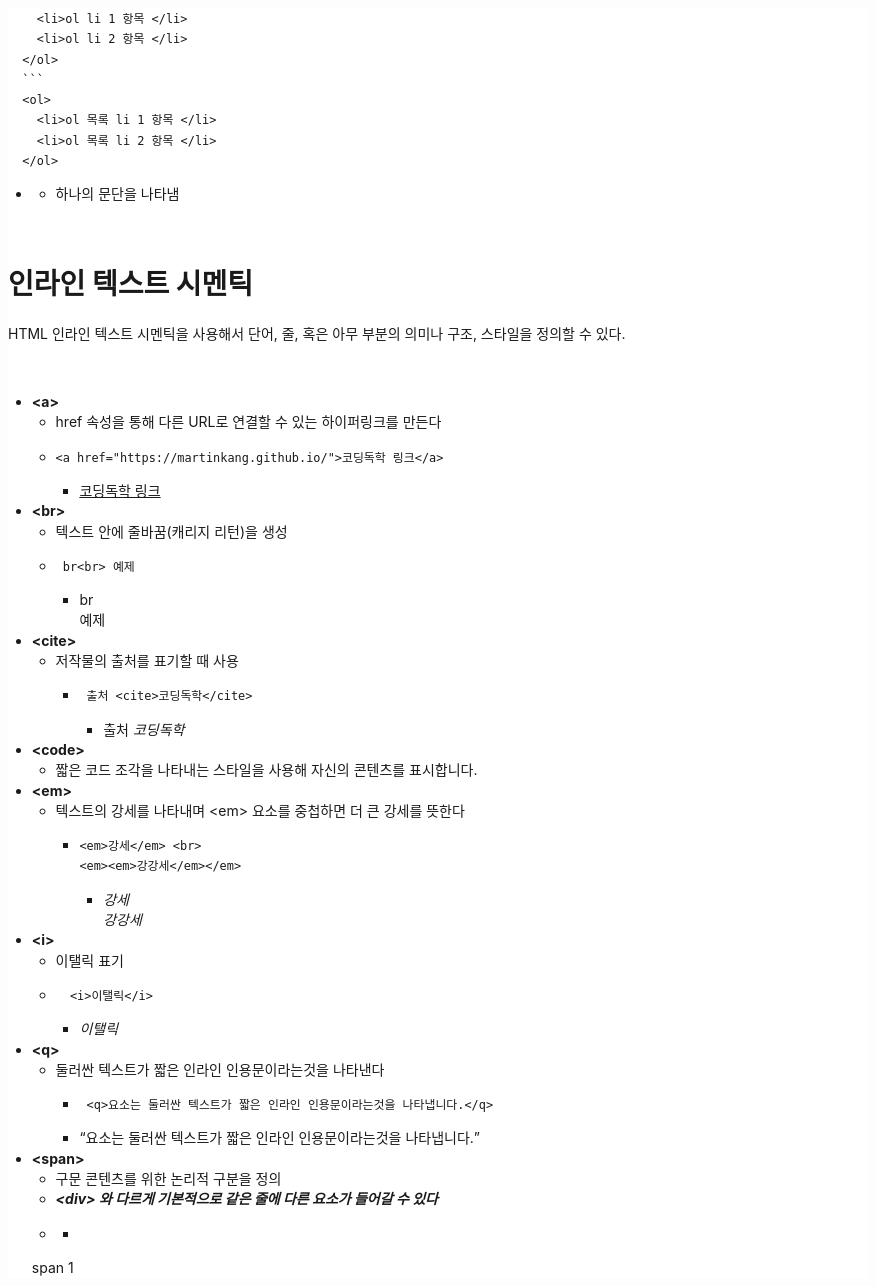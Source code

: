         <li>ol li 1 항목 </li>
        <li>ol li 2 항목 </li>
      </ol>
      ```
      <ol>
        <li>ol 목록 li 1 항목 </li>
        <li>ol 목록 li 2 항목 </li>
      </ol> 
- **<p>** 
  - 하나의 문단을 나타냄

  <br>


# 인라인 텍스트 시멘틱
HTML 인라인 텍스트 시멘틱을 사용해서 단어, 줄, 혹은 아무 부분의 의미나 구조, 스타일을 정의할 수 있다.

<br>

- **\<a>** 
  - href 속성을 통해 다른 URL로 연결할 수 있는 하이퍼링크를 만든다
  - ```
    <a href="https://martinkang.github.io/">코딩독학 링크</a>
    ```
    - <a href="https://martinkang.github.io/">코딩독학 링크</a>
- **\<br>** 
  - 텍스트 안에 줄바꿈(캐리지 리턴)을 생성
  - ```
     br<br> 예제
    ```
    - br<br> 예제
- **\<cite>** 
  - 저작물의 출처를 표기할 때 사용
    - ```
       출처 <cite>코딩독학</cite>
      ```
      - 출처 <cite>코딩독학</cite>
- **\<code>** 
  - 짧은 코드 조각을 나타내는 스타일을 사용해 자신의 콘텐츠를 표시합니다.
- **\<em>** 
  - 텍스트의 강세를 나타내며 \<em> 요소를 중첩하면 더 큰 강세를 뜻한다
    - ```
      <em>강세</em> <br>
      <em><em>강강세</em></em>
      ```
      - <em>강세</em> <br>
      <em><em>강강세</em></em>
- **\<i>** 
  - 이탤릭 표기
  - ```
      <i>이탤릭</i>
    ```  
    - <i>이탤릭</i>
- **\<q>** 
  - 둘러싼 텍스트가 짧은 인라인 인용문이라는것을 나타낸다
    - ```
       <q>요소는 둘러싼 텍스트가 짧은 인라인 인용문이라는것을 나타냅니다.</q>
      ```
    - <q>요소는 둘러싼 텍스트가 짧은 인라인 인용문이라는것을 나타냅니다.</q>
- **\<span>** 
  - 구문 콘텐츠를 위한 논리적 구분을 정의  
  - ***\<div> 와 다르게 기본적으로 같은 줄에 다른 요소가 들어갈 수 있다***
  -   - ```
    <span>span 1</span> 